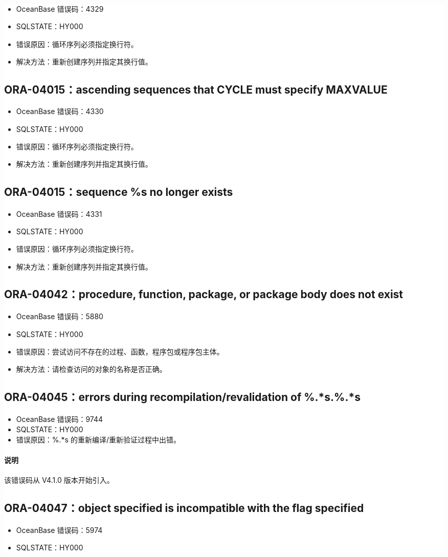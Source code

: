 * OceanBase 错误码：4329

* SQLSTATE：HY000

* 错误原因：循环序列必须指定换行符。

* 解决方法：重新创建序列并指定其换行值。

ORA-04015：ascending sequences that CYCLE must specify MAXVALUE
-----------------------------------------------------------------------------------

* OceanBase 错误码：4330

* SQLSTATE：HY000

* 错误原因：循环序列必须指定换行符。

* 解决方法：重新创建序列并指定其换行值。

ORA-04015：sequence %s no longer exists
-----------------------------------------------------------

* OceanBase 错误码：4331

* SQLSTATE：HY000

* 错误原因：循环序列必须指定换行符。

* 解决方法：重新创建序列并指定其换行值。

ORA-04042：procedure, function, package, or package body does not exist
-------------------------------------------------------------------------------------------

* OceanBase 错误码：5880

* SQLSTATE：HY000

* 错误原因：尝试访问不存在的过程、函数，程序包或程序包主体。

* 解决方法：请检查访问的对象的名称是否正确。

## ORA-04045：errors during recompilation/revalidation of %.*s.%.*s

* OceanBase 错误码：9744
* SQLSTATE：HY000
* 错误原因：%.*s 的重新编译/重新验证过程中出错。

<main id="notice" type='explain'>
  <h4>说明</h4>
  <p>该错误码从 V4.1.0 版本开始引入。</p>
</main>

ORA-04047：object specified is incompatible with the flag specified
---------------------------------------------------------------------------------------

* OceanBase 错误码：5974

* SQLSTATE：HY000
